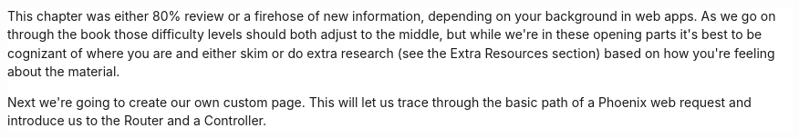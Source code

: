 This chapter was either 80% review or a firehose of new information, depending on your background in web apps.  As we go on through the book those difficulty levels should both adjust to the middle, but while we're in these opening parts it's best to be cognizant of where you are and either skim or do extra research (see the Extra Resources section) based on how you're feeling about the material.

Next we're going to create our own custom page.  This will let us trace through the basic path of a Phoenix web request and introduce us to the Router and a Controller.
